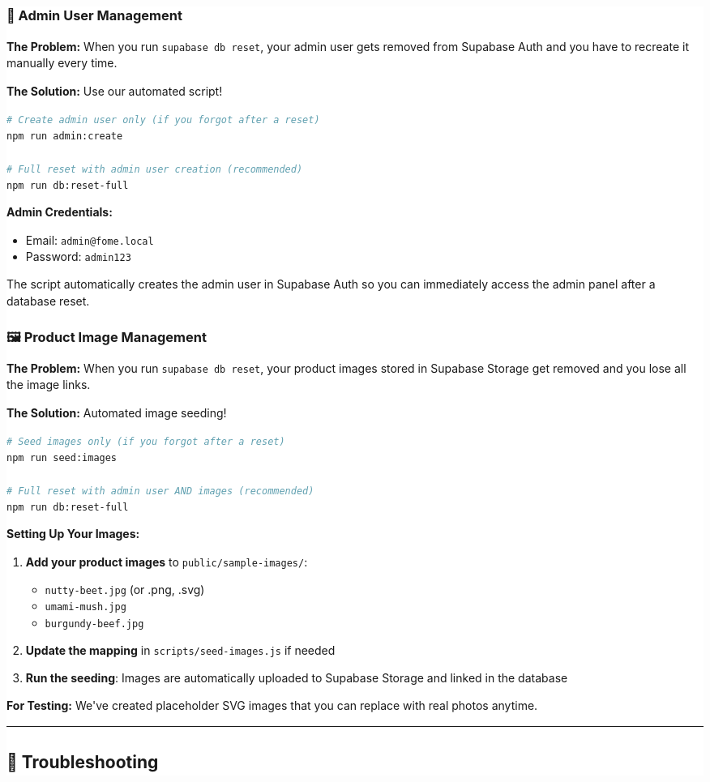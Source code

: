 ### 👤 Admin User Management

**The Problem:** When you run `supabase db reset`, your admin user gets removed from Supabase Auth and you have to recreate it manually every time.

**The Solution:** Use our automated script!

```bash
# Create admin user only (if you forgot after a reset)
npm run admin:create

# Full reset with admin user creation (recommended)
npm run db:reset-full
```

**Admin Credentials:**

- Email: `admin@fome.local`
- Password: `admin123`

The script automatically creates the admin user in Supabase Auth so you can immediately access the admin panel after a database reset.

### 🖼️ Product Image Management

**The Problem:** When you run `supabase db reset`, your product images stored in Supabase Storage get removed and you lose all the image links.

**The Solution:** Automated image seeding!

```bash
# Seed images only (if you forgot after a reset)
npm run seed:images

# Full reset with admin user AND images (recommended)
npm run db:reset-full
```

**Setting Up Your Images:**

1. **Add your product images** to `public/sample-images/`:
   - `nutty-beet.jpg` (or .png, .svg)
   - `umami-mush.jpg`
   - `burgundy-beef.jpg`

2. **Update the mapping** in `scripts/seed-images.js` if needed

3. **Run the seeding**: Images are automatically uploaded to Supabase Storage and linked in the database

**For Testing:** We've created placeholder SVG images that you can replace with real photos anytime.

---

## 🚨 Troubleshooting

